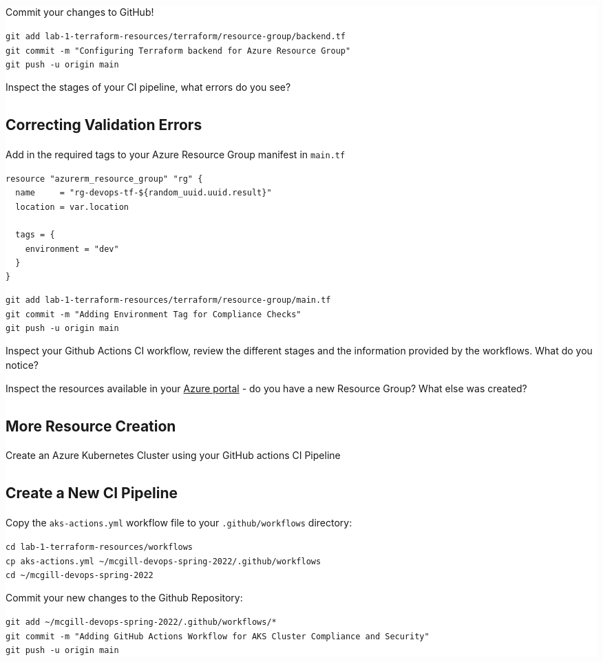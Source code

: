 Commit your changes to GitHub!

```
git add lab-1-terraform-resources/terraform/resource-group/backend.tf
git commit -m "Configuring Terraform backend for Azure Resource Group"
git push -u origin main
```

Inspect the stages of your CI pipeline, what errors do you see?

## Correcting Validation Errors

Add in the required tags to your Azure Resource Group manifest in `main.tf`


```hcl
resource "azurerm_resource_group" "rg" {
  name     = "rg-devops-tf-${random_uuid.uuid.result}"
  location = var.location

  tags = {
    environment = "dev"
  }
}
```

```
git add lab-1-terraform-resources/terraform/resource-group/main.tf
git commit -m "Adding Environment Tag for Compliance Checks"
git push -u origin main
```

Inspect your Github Actions CI workflow, review the different stages and the information provided by the workflows. What do you notice?

Inspect the resources available in your [Azure portal](https://portal.azure.com/#blade/HubsExtension/BrowseResourceGroups) - do you have a new Resource Group? What else was created?


## More Resource Creation

Create an Azure Kubernetes Cluster using your GitHub actions CI Pipeline

## Create a New CI Pipeline

Copy the `aks-actions.yml` workflow file to your `.github/workflows` directory:


```shell
cd lab-1-terraform-resources/workflows
cp aks-actions.yml ~/mcgill-devops-spring-2022/.github/workflows
cd ~/mcgill-devops-spring-2022
```

Commit your new changes to the Github Repository:

```
git add ~/mcgill-devops-spring-2022/.github/workflows/*
git commit -m "Adding GitHub Actions Workflow for AKS Cluster Compliance and Security"
git push -u origin main
```
